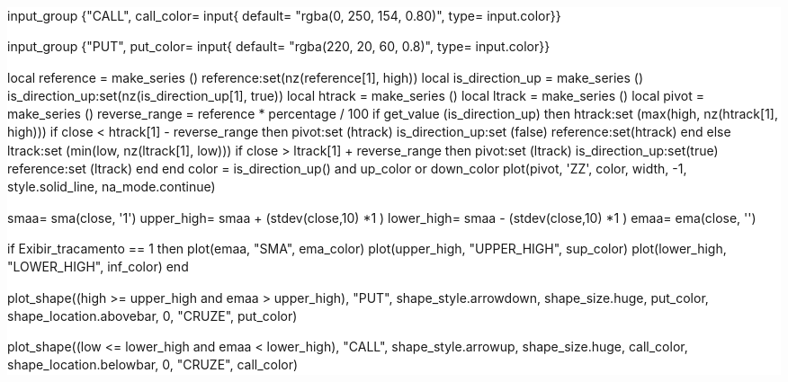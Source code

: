 input_group {"CALL", call_color= input{ default= "rgba(0, 250, 154, 0.80)", type= input.color}}

input_group {"PUT", put_color= input{ default= "rgba(220, 20, 60, 0.8)", type= input.color}}


local reference = make_series ()
reference:set(nz(reference[1], high))
local is_direction_up = make_series ()
is_direction_up:set(nz(is_direction_up[1], true))
local htrack = make_series ()
local ltrack = make_series ()
local pivot = make_series ()
reverse_range = reference * percentage / 100
if get_value (is_direction_up) then
    htrack:set (max(high, nz(htrack[1], high)))
    if close < htrack[1] - reverse_range then
        pivot:set (htrack)
        is_direction_up:set (false)
        reference:set(htrack)
    end
else
    ltrack:set (min(low, nz(ltrack[1], low)))
    if close > ltrack[1] + reverse_range then
        pivot:set (ltrack)
        is_direction_up:set(true)
        reference:set (ltrack)
    end
end
color = is_direction_up() and  up_color or down_color
plot(pivot, 'ZZ', color, width, -1, style.solid_line, na_mode.continue)



smaa= sma(close, '1')
upper_high= smaa + (stdev(close,10) *1 )
lower_high= smaa - (stdev(close,10) *1 )
emaa= ema(close, '')

if Exibir_tracamento == 1 then
plot(emaa, "SMA", ema_color)
plot(upper_high, "UPPER_HIGH", sup_color)
plot(lower_high, "LOWER_HIGH", inf_color)
end

plot_shape((high >= upper_high and emaa > upper_high),
"PUT",
shape_style.arrowdown,
shape_size.huge,
put_color,
shape_location.abovebar,
0,
"CRUZE",
put_color)

plot_shape((low <= lower_high and emaa < lower_high),
"CALL",
shape_style.arrowup,
shape_size.huge,
call_color,
shape_location.belowbar,
0,
"CRUZE",
call_color)
